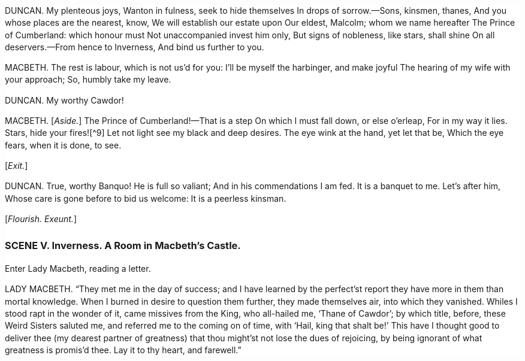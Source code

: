 DUNCAN.
My plenteous joys,
Wanton in fulness, seek to hide themselves
In drops of sorrow.—Sons, kinsmen, thanes,
And you whose places are the nearest, know,
We will establish our estate upon
Our eldest, Malcolm; whom we name hereafter
The Prince of Cumberland: which honour must
Not unaccompanied invest him only,
But signs of nobleness, like stars, shall shine
On all deservers.—From hence to Inverness,
And bind us further to you.

MACBETH.
The rest is labour, which is not us’d for you:
I’ll be myself the harbinger, and make joyful
The hearing of my wife with your approach;
So, humbly take my leave.

DUNCAN.
My worthy Cawdor!

MACBETH.
[_Aside._] The Prince of Cumberland!—That is a step
On which I must fall down, or else o’erleap,
For in my way it lies. Stars, hide your fires![^9]
Let not light see my black and deep desires.
The eye wink at the hand, yet let that be,
Which the eye fears, when it is done, to see.

 [_Exit._]

DUNCAN.
True, worthy Banquo! He is full so valiant;
And in his commendations I am fed.
It is a banquet to me. Let’s after him,
Whose care is gone before to bid us welcome:
It is a peerless kinsman.

 [_Flourish. Exeunt._]

### SCENE V. Inverness. A Room in Macbeth’s Castle.

 Enter Lady Macbeth, reading a letter.

LADY MACBETH.
“They met me in the day of success; and I have learned by the
perfect’st report they have more in them than mortal knowledge. When I
burned in desire to question them further, they made themselves air,
into which they vanished. Whiles I stood rapt in the wonder of it, came
missives from the King, who all-hailed me, ‘Thane of Cawdor’; by which
title, before, these Weird Sisters saluted me, and referred me to the
coming on of time, with ‘Hail, king that shalt be!’ This have I thought
good to deliver thee (my dearest partner of greatness) that thou
might’st not lose the dues of rejoicing, by being ignorant of what
greatness is promis’d thee. Lay it to thy heart, and farewell.”
